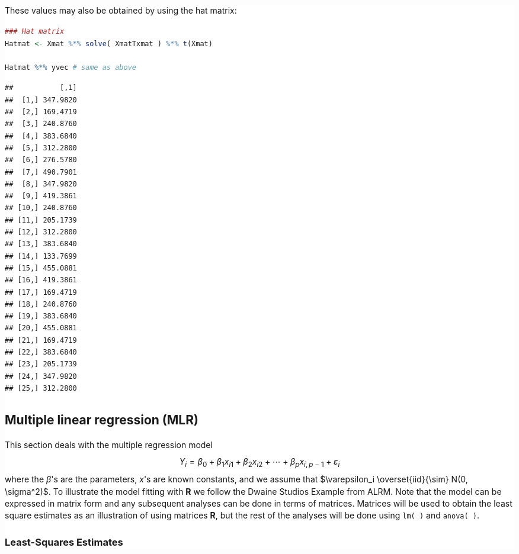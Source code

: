 These values may also be obtained by using the hat matrix:

```r
### Hat matrix
Hatmat <- Xmat %*% solve( XmatTxmat ) %*% t(Xmat)

Hatmat %*% yvec # same as above
```

```
##           [,1]
##  [1,] 347.9820
##  [2,] 169.4719
##  [3,] 240.8760
##  [4,] 383.6840
##  [5,] 312.2800
##  [6,] 276.5780
##  [7,] 490.7901
##  [8,] 347.9820
##  [9,] 419.3861
## [10,] 240.8760
## [11,] 205.1739
## [12,] 312.2800
## [13,] 383.6840
## [14,] 133.7699
## [15,] 455.0881
## [16,] 419.3861
## [17,] 169.4719
## [18,] 240.8760
## [19,] 383.6840
## [20,] 455.0881
## [21,] 169.4719
## [22,] 383.6840
## [23,] 205.1739
## [24,] 347.9820
## [25,] 312.2800
```


## Multiple linear regression (MLR)

This section deals with the multiple regression model
 $$ Y_i=\beta_0 + \beta_1 x_{i1} + \beta_2 x_{i2} + \cdots +
\beta_p x_{i,p-1} + \varepsilon_i$$
 where the $\beta$'s are the parameters, $x$'s are  known constants, and we assume that $\varepsilon_i \overset{iid}{\sim} N(0, \sigma^2)$.  To illustrate the model fitting with **R** we follow the Dwaine Studios Example from ALRM.  Note that the model can be expressed in matrix form and any subsequent analyses can be done in terms of matrices.  Matrices will be used to obtain the least square estimates as an illustration of using matrices **R**, but the rest of the analyses will be done using `lm( )` and `anova( )`.


### Least-Squares Estimates
